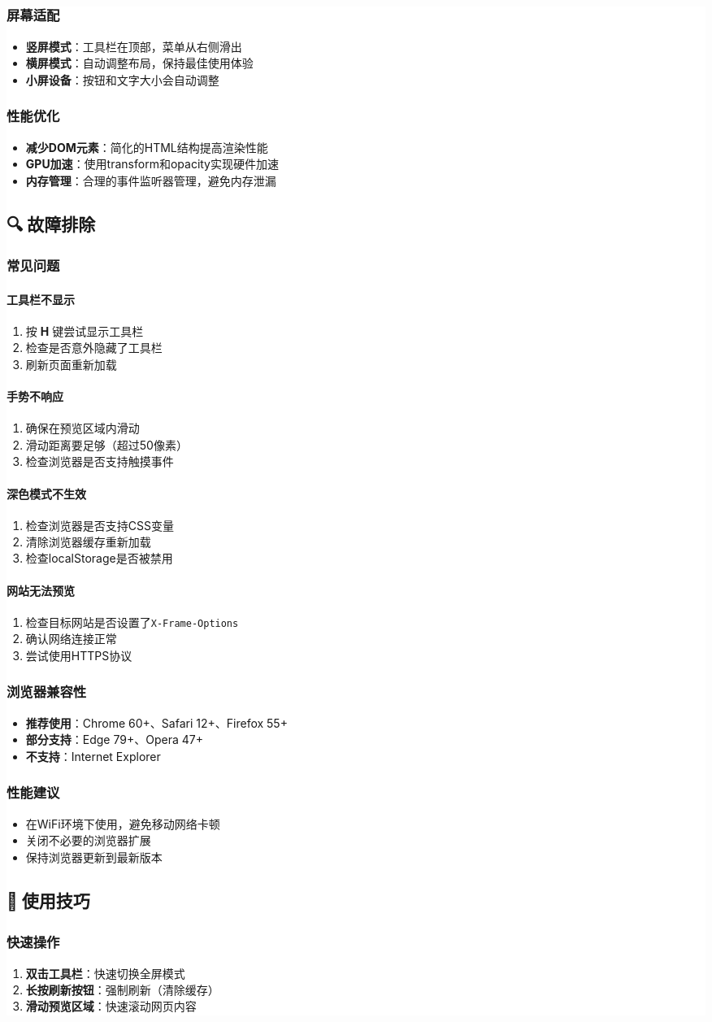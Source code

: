### 屏幕适配
- **竖屏模式**：工具栏在顶部，菜单从右侧滑出
- **横屏模式**：自动调整布局，保持最佳使用体验
- **小屏设备**：按钮和文字大小会自动调整

### 性能优化
- **减少DOM元素**：简化的HTML结构提高渲染性能
- **GPU加速**：使用transform和opacity实现硬件加速
- **内存管理**：合理的事件监听器管理，避免内存泄漏

## 🔍 故障排除

### 常见问题

#### 工具栏不显示
1. 按 **H** 键尝试显示工具栏
2. 检查是否意外隐藏了工具栏
3. 刷新页面重新加载

#### 手势不响应
1. 确保在预览区域内滑动
2. 滑动距离要足够（超过50像素）
3. 检查浏览器是否支持触摸事件

#### 深色模式不生效
1. 检查浏览器是否支持CSS变量
2. 清除浏览器缓存重新加载
3. 检查localStorage是否被禁用

#### 网站无法预览
1. 检查目标网站是否设置了`X-Frame-Options`
2. 确认网络连接正常
3. 尝试使用HTTPS协议

### 浏览器兼容性
- **推荐使用**：Chrome 60+、Safari 12+、Firefox 55+
- **部分支持**：Edge 79+、Opera 47+
- **不支持**：Internet Explorer

### 性能建议
- 在WiFi环境下使用，避免移动网络卡顿
- 关闭不必要的浏览器扩展
- 保持浏览器更新到最新版本

## 💭 使用技巧

### 快速操作
1. **双击工具栏**：快速切换全屏模式
2. **长按刷新按钮**：强制刷新（清除缓存）
3. **滑动预览区域**：快速滚动网页内容
